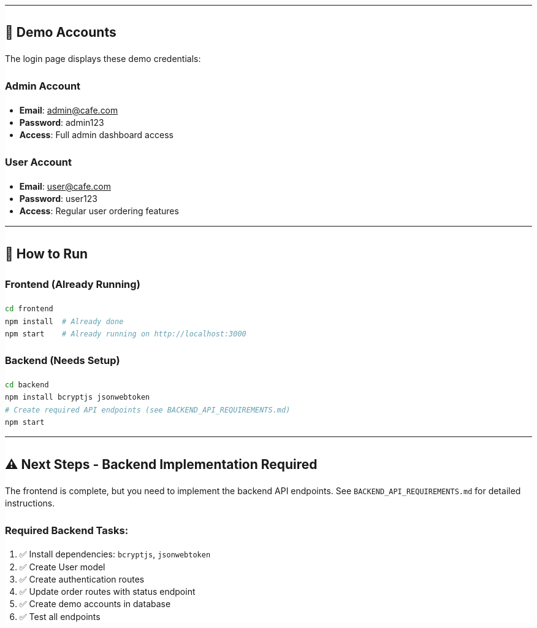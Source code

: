 
---

## 🔐 Demo Accounts

The login page displays these demo credentials:

### Admin Account
- **Email**: admin@cafe.com
- **Password**: admin123
- **Access**: Full admin dashboard access

### User Account
- **Email**: user@cafe.com
- **Password**: user123
- **Access**: Regular user ordering features

---

## 🚀 How to Run

### Frontend (Already Running)
```bash
cd frontend
npm install  # Already done
npm start    # Already running on http://localhost:3000
```

### Backend (Needs Setup)
```bash
cd backend
npm install bcryptjs jsonwebtoken
# Create required API endpoints (see BACKEND_API_REQUIREMENTS.md)
npm start
```

---

## ⚠️ Next Steps - Backend Implementation Required

The frontend is complete, but you need to implement the backend API endpoints. See `BACKEND_API_REQUIREMENTS.md` for detailed instructions.

### Required Backend Tasks:
1. ✅ Install dependencies: `bcryptjs`, `jsonwebtoken`
2. ✅ Create User model
3. ✅ Create authentication routes
4. ✅ Update order routes with status endpoint
5. ✅ Create demo accounts in database
6. ✅ Test all endpoints
